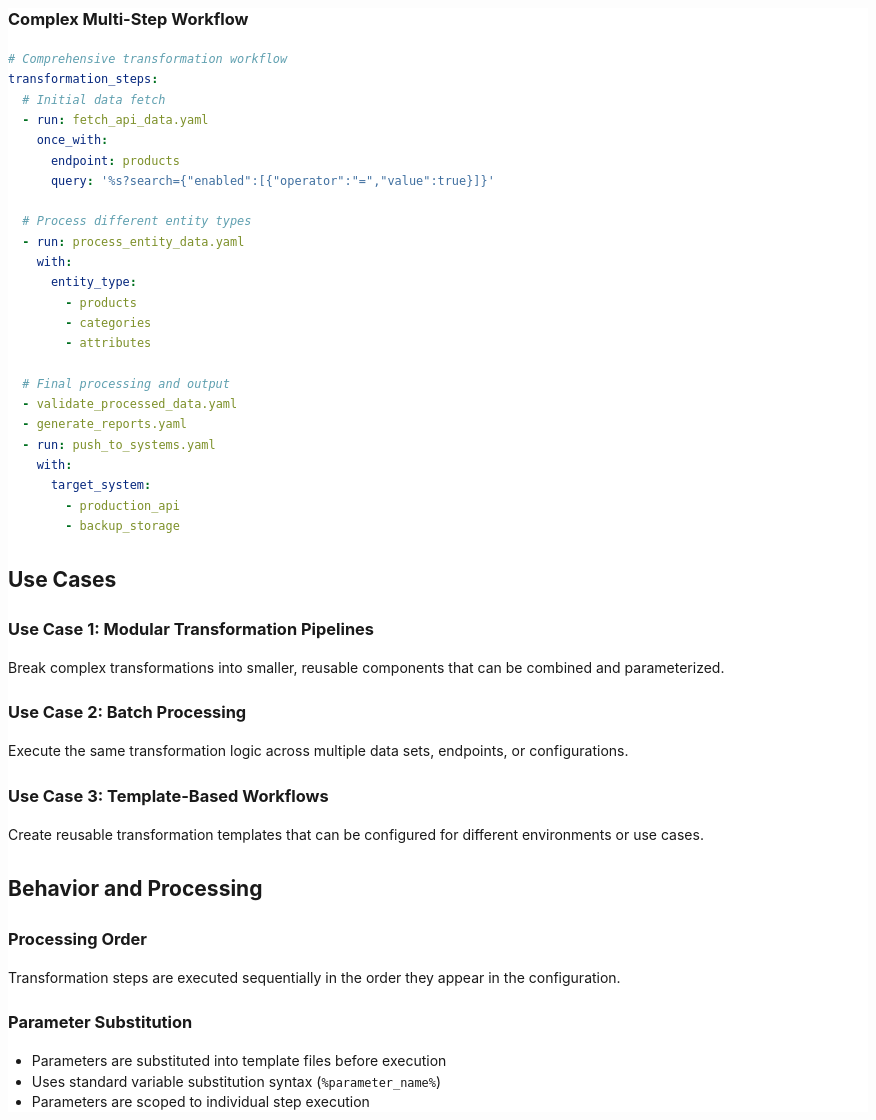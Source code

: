 ### Complex Multi-Step Workflow

```yaml
# Comprehensive transformation workflow
transformation_steps:
  # Initial data fetch
  - run: fetch_api_data.yaml
    once_with:
      endpoint: products
      query: '%s?search={"enabled":[{"operator":"=","value":true}]}'
  
  # Process different entity types
  - run: process_entity_data.yaml
    with:
      entity_type:
        - products
        - categories
        - attributes
  
  # Final processing and output
  - validate_processed_data.yaml
  - generate_reports.yaml
  - run: push_to_systems.yaml
    with:
      target_system:
        - production_api
        - backup_storage
```

## Use Cases

### Use Case 1: Modular Transformation Pipelines
Break complex transformations into smaller, reusable components that can be combined and parameterized.

### Use Case 2: Batch Processing
Execute the same transformation logic across multiple data sets, endpoints, or configurations.

### Use Case 3: Template-Based Workflows
Create reusable transformation templates that can be configured for different environments or use cases.

## Behavior and Processing

### Processing Order
Transformation steps are executed sequentially in the order they appear in the configuration.

### Parameter Substitution
- Parameters are substituted into template files before execution
- Uses standard variable substitution syntax (`%parameter_name%`)
- Parameters are scoped to individual step execution
